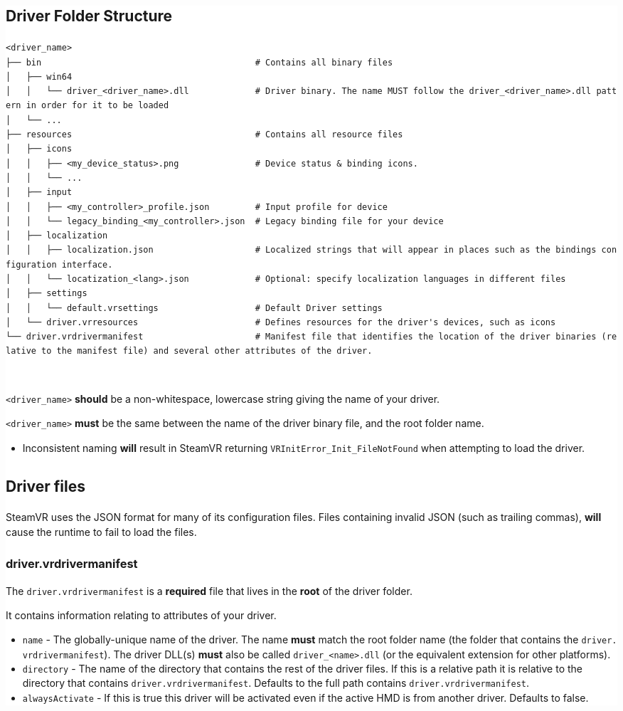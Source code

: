 ## Driver Folder Structure

    <driver_name>
    ├── bin                                          # Contains all binary files
    │   ├── win64   
    │   │   └── driver_<driver_name>.dll             # Driver binary. The name MUST follow the driver_<driver_name>.dll pattern in order for it to be loaded
    │   └── ...
    ├── resources                                    # Contains all resource files
    │   ├── icons
    │   │   ├── <my_device_status>.png               # Device status & binding icons.
    │   │   └── ...
    │   ├── input
    │   │   ├── <my_controller>_profile.json         # Input profile for device
    │   │   └── legacy_binding_<my_controller>.json  # Legacy binding file for your device
    │   ├── localization
    │   │   ├── localization.json                    # Localized strings that will appear in places such as the bindings configuration interface.
    │   │   └── locatization_<lang>.json             # Optional: specify localization languages in different files 
    │   ├── settings
    │   │   └── default.vrsettings                   # Default Driver settings
    │   └── driver.vrresources                       # Defines resources for the driver's devices, such as icons
    └── driver.vrdrivermanifest                      # Manifest file that identifies the location of the driver binaries (relative to the manifest file) and several other attributes of the driver.

<br />

`<driver_name>` **should** be a non-whitespace, lowercase string giving the name of your driver.

`<driver_name>` **must** be the same between the name of the driver binary file, and the root folder name.

- Inconsistent naming **will** result in SteamVR returning `VRInitError_Init_FileNotFound` when attempting to load the
  driver.

## Driver files

SteamVR uses the JSON format for many of its configuration files. Files containing invalid JSON (such as trailing
commas), **will**
cause the runtime to fail to load the files.

### driver.vrdrivermanifest

The `driver.vrdrivermanifest` is a **required** file that lives in the **root** of the driver folder.

It contains information relating to attributes of your driver.

* `name` - The globally-unique name of the driver. The name **must** match the root folder name (the folder that
  contains the `driver.vrdrivermanifest`). The driver DLL(s) **must** also be called `driver_<name>.dll` (or the
  equivalent
  extension for other platforms).
* `directory` - The name of the directory that contains the rest of the driver files. If this is a relative path it is
  relative to the directory that contains `driver.vrdrivermanifest`. Defaults to the full path contains
  `driver.vrdrivermanifest`.
* `alwaysActivate` - If this is true this driver will be activated even if the active HMD is from another driver.
  Defaults to false.